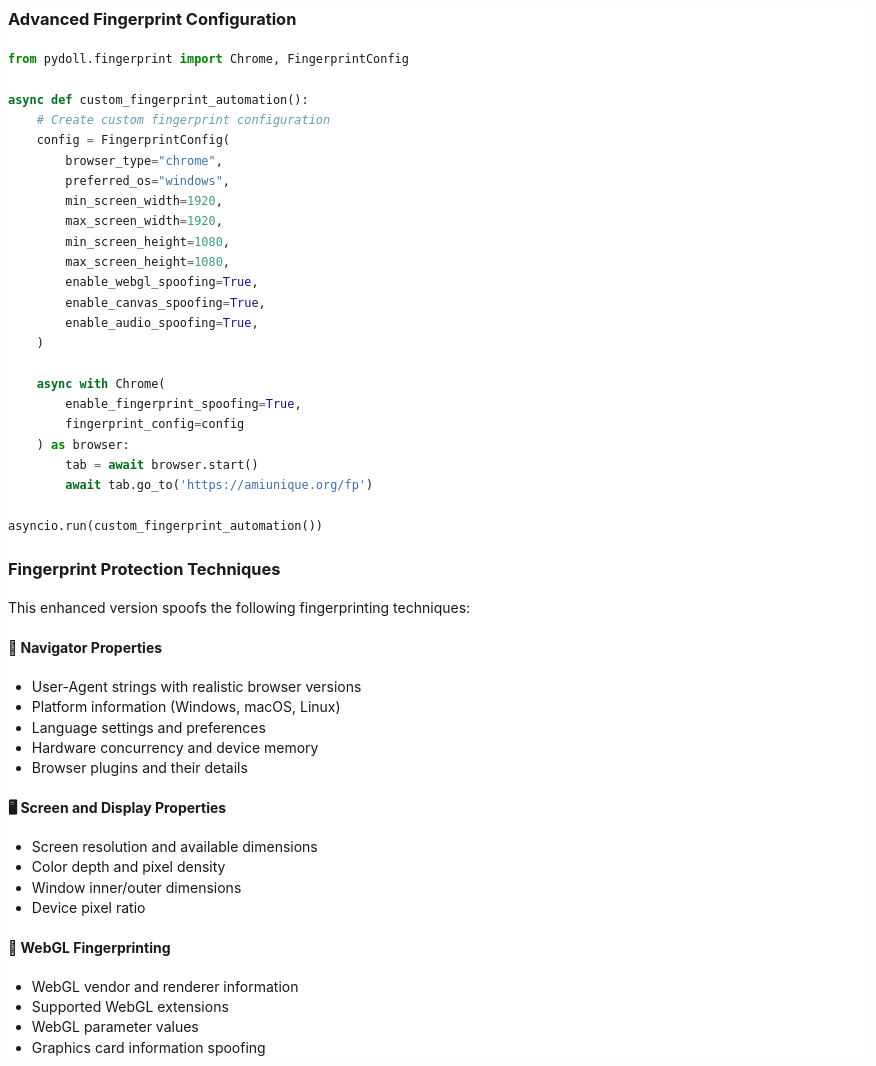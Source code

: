### Advanced Fingerprint Configuration

```python
from pydoll.fingerprint import Chrome, FingerprintConfig

async def custom_fingerprint_automation():
    # Create custom fingerprint configuration
    config = FingerprintConfig(
        browser_type="chrome",
        preferred_os="windows",
        min_screen_width=1920,
        max_screen_width=1920,
        min_screen_height=1080,
        max_screen_height=1080,
        enable_webgl_spoofing=True,
        enable_canvas_spoofing=True,
        enable_audio_spoofing=True,
    )
    
    async with Chrome(
        enable_fingerprint_spoofing=True,
        fingerprint_config=config
    ) as browser:
        tab = await browser.start()
        await tab.go_to('https://amiunique.org/fp')

asyncio.run(custom_fingerprint_automation())
```

### Fingerprint Protection Techniques

This enhanced version spoofs the following fingerprinting techniques:

#### 🔧 Navigator Properties
- User-Agent strings with realistic browser versions
- Platform information (Windows, macOS, Linux)
- Language settings and preferences
- Hardware concurrency and device memory
- Browser plugins and their details

#### 🖥️ Screen and Display Properties
- Screen resolution and available dimensions
- Color depth and pixel density
- Window inner/outer dimensions
- Device pixel ratio

#### 🎨 WebGL Fingerprinting
- WebGL vendor and renderer information
- Supported WebGL extensions
- WebGL parameter values
- Graphics card information spoofing
